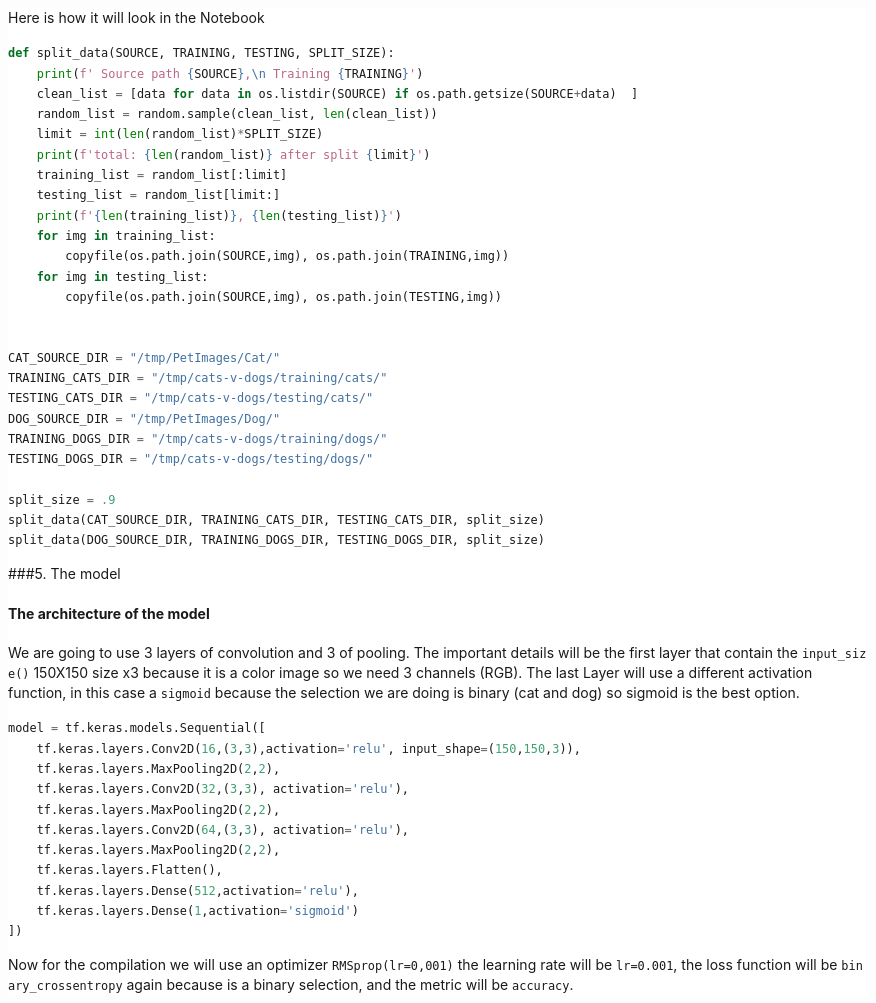 Here is how it will look in the Notebook

```python
def split_data(SOURCE, TRAINING, TESTING, SPLIT_SIZE):
    print(f' Source path {SOURCE},\n Training {TRAINING}')
    clean_list = [data for data in os.listdir(SOURCE) if os.path.getsize(SOURCE+data)  ]
    random_list = random.sample(clean_list, len(clean_list))
    limit = int(len(random_list)*SPLIT_SIZE)
    print(f'total: {len(random_list)} after split {limit}')
    training_list = random_list[:limit]
    testing_list = random_list[limit:]
    print(f'{len(training_list)}, {len(testing_list)}')
    for img in training_list:
        copyfile(os.path.join(SOURCE,img), os.path.join(TRAINING,img))
    for img in testing_list:
        copyfile(os.path.join(SOURCE,img), os.path.join(TESTING,img))


CAT_SOURCE_DIR = "/tmp/PetImages/Cat/"
TRAINING_CATS_DIR = "/tmp/cats-v-dogs/training/cats/"
TESTING_CATS_DIR = "/tmp/cats-v-dogs/testing/cats/"
DOG_SOURCE_DIR = "/tmp/PetImages/Dog/"
TRAINING_DOGS_DIR = "/tmp/cats-v-dogs/training/dogs/"
TESTING_DOGS_DIR = "/tmp/cats-v-dogs/testing/dogs/"

split_size = .9
split_data(CAT_SOURCE_DIR, TRAINING_CATS_DIR, TESTING_CATS_DIR, split_size)
split_data(DOG_SOURCE_DIR, TRAINING_DOGS_DIR, TESTING_DOGS_DIR, split_size)
```
###5. The model

#### The architecture of the model

We are going to use 3 layers of convolution and 3 of pooling. The important details will be the first layer that contain the `input_size()` 150X150 size x3 because it is a color image so we need 3 channels (RGB). The last Layer will use a different activation function, in this case a `sigmoid` because the selection we are doing is binary (cat and dog) so sigmoid is the best option.

```python
model = tf.keras.models.Sequential([
    tf.keras.layers.Conv2D(16,(3,3),activation='relu', input_shape=(150,150,3)),
    tf.keras.layers.MaxPooling2D(2,2),
    tf.keras.layers.Conv2D(32,(3,3), activation='relu'),
    tf.keras.layers.MaxPooling2D(2,2),
    tf.keras.layers.Conv2D(64,(3,3), activation='relu'),
    tf.keras.layers.MaxPooling2D(2,2),
    tf.keras.layers.Flatten(),
    tf.keras.layers.Dense(512,activation='relu'),
    tf.keras.layers.Dense(1,activation='sigmoid')
])
```

Now for the compilation we will use an optimizer `RMSprop(lr=0,001)` the learning rate will be `lr=0.001`, the loss function will be `binary_crossentropy` again because is a binary selection, and the metric will be `accuracy`.
